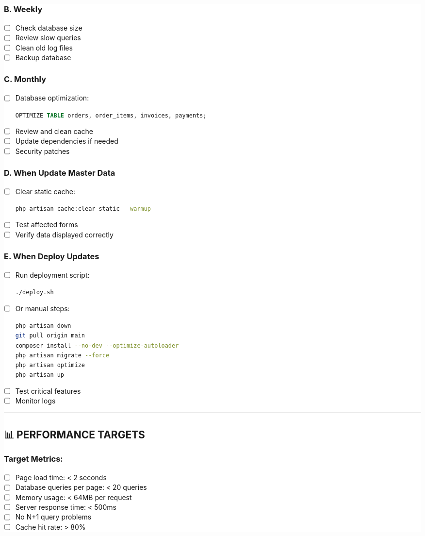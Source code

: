 ### B. Weekly

-   [ ] Check database size
-   [ ] Review slow queries
-   [ ] Clean old log files
-   [ ] Backup database

### C. Monthly

-   [ ] Database optimization:
    ```sql
    OPTIMIZE TABLE orders, order_items, invoices, payments;
    ```
-   [ ] Review and clean cache
-   [ ] Update dependencies if needed
-   [ ] Security patches

### D. When Update Master Data

-   [ ] Clear static cache:
    ```bash
    php artisan cache:clear-static --warmup
    ```
-   [ ] Test affected forms
-   [ ] Verify data displayed correctly

### E. When Deploy Updates

-   [ ] Run deployment script:
    ```bash
    ./deploy.sh
    ```
-   [ ] Or manual steps:
    ```bash
    php artisan down
    git pull origin main
    composer install --no-dev --optimize-autoloader
    php artisan migrate --force
    php artisan optimize
    php artisan up
    ```
-   [ ] Test critical features
-   [ ] Monitor logs

---

## 📊 PERFORMANCE TARGETS

### Target Metrics:

-   [ ] Page load time: < 2 seconds
-   [ ] Database queries per page: < 20 queries
-   [ ] Memory usage: < 64MB per request
-   [ ] Server response time: < 500ms
-   [ ] No N+1 query problems
-   [ ] Cache hit rate: > 80%
